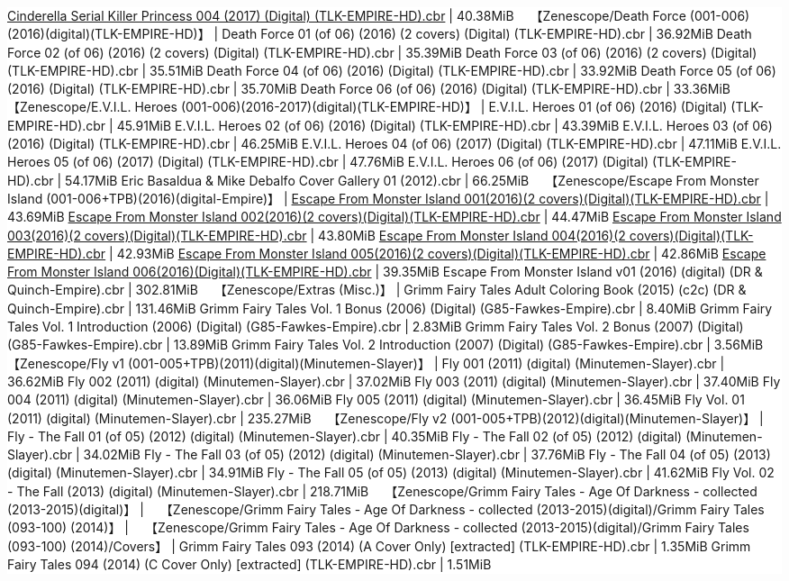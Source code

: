 [Cinderella Serial Killer Princess 004 (2017) (Digital) (TLK-EMPIRE-HD).cbr](https://github.com/alicewish/markdown/blob/master/comic/Cinderella-Serial-Killer-Princess-004-2017-Digital-TLK-EMPIRE-HD-cbr.md) | 40.38MiB
&emsp;【Zenescope/Death Force (001-006)(2016)(digital)(TLK-EMPIRE-HD)】 | 
Death Force 01 (of 06) (2016) (2 covers) (Digital) (TLK-EMPIRE-HD).cbr | 36.92MiB
Death Force 02 (of 06) (2016) (2 covers) (Digital) (TLK-EMPIRE-HD).cbr | 35.39MiB
Death Force 03 (of 06) (2016) (2 covers) (Digital) (TLK-EMPIRE-HD).cbr | 35.51MiB
Death Force 04 (of 06) (2016) (Digital) (TLK-EMPIRE-HD).cbr | 33.92MiB
Death Force 05 (of 06) (2016) (Digital) (TLK-EMPIRE-HD).cbr | 35.70MiB
Death Force 06 (of 06) (2016) (Digital) (TLK-EMPIRE-HD).cbr | 33.36MiB
&emsp;【Zenescope/E.V.I.L. Heroes (001-006)(2016-2017)(digital)(TLK-EMPIRE-HD)】 | 
E.V.I.L. Heroes 01 (of 06) (2016) (Digital) (TLK-EMPIRE-HD).cbr | 45.91MiB
E.V.I.L. Heroes 02 (of 06) (2016) (Digital) (TLK-EMPIRE-HD).cbr | 43.39MiB
E.V.I.L. Heroes 03 (of 06) (2016) (Digital) (TLK-EMPIRE-HD).cbr | 46.25MiB
E.V.I.L. Heroes 04 (of 06) (2017) (Digital) (TLK-EMPIRE-HD).cbr | 47.11MiB
E.V.I.L. Heroes 05 (of 06) (2017) (Digital) (TLK-EMPIRE-HD).cbr | 47.76MiB
E.V.I.L. Heroes 06 (of 06) (2017) (Digital) (TLK-EMPIRE-HD).cbr | 54.17MiB
Eric Basaldua & Mike Debalfo Cover Gallery 01 (2012).cbr | 66.25MiB
&emsp;【Zenescope/Escape From Monster Island (001-006+TPB)(2016)(digital-Empire)】 | 
[Escape From Monster Island 001(2016)(2 covers)(Digital)(TLK-EMPIRE-HD).cbr](https://github.com/alicewish/markdown/blob/master/comic/Escape-From-Monster-Island-001-2016-2-covers-Digital-TLK-EMPIRE-HD-cbr.md) | 43.69MiB
[Escape From Monster Island 002(2016)(2 covers)(Digital)(TLK-EMPIRE-HD).cbr](https://github.com/alicewish/markdown/blob/master/comic/Escape-From-Monster-Island-002-2016-2-covers-Digital-TLK-EMPIRE-HD-cbr.md) | 44.47MiB
[Escape From Monster Island 003(2016)(2 covers)(Digital)(TLK-EMPIRE-HD).cbr](https://github.com/alicewish/markdown/blob/master/comic/Escape-From-Monster-Island-003-2016-2-covers-Digital-TLK-EMPIRE-HD-cbr.md) | 43.80MiB
[Escape From Monster Island 004(2016)(2 covers)(Digital)(TLK-EMPIRE-HD).cbr](https://github.com/alicewish/markdown/blob/master/comic/Escape-From-Monster-Island-004-2016-2-covers-Digital-TLK-EMPIRE-HD-cbr.md) | 42.93MiB
[Escape From Monster Island 005(2016)(2 covers)(Digital)(TLK-EMPIRE-HD).cbr](https://github.com/alicewish/markdown/blob/master/comic/Escape-From-Monster-Island-005-2016-2-covers-Digital-TLK-EMPIRE-HD-cbr.md) | 42.86MiB
[Escape From Monster Island 006(2016)(Digital)(TLK-EMPIRE-HD).cbr](https://github.com/alicewish/markdown/blob/master/comic/Escape-From-Monster-Island-006-2016-Digital-TLK-EMPIRE-HD-cbr.md) | 39.35MiB
Escape From Monster Island v01 (2016) (digital) (DR & Quinch-Empire).cbr | 302.81MiB
&emsp;【Zenescope/Extras (Misc.)】 | 
Grimm Fairy Tales Adult Coloring Book (2015) (c2c) (DR & Quinch-Empire).cbr | 131.46MiB
Grimm Fairy Tales Vol. 1 Bonus (2006) (Digital) (G85-Fawkes-Empire).cbr | 8.40MiB
Grimm Fairy Tales Vol. 1 Introduction (2006) (Digital) (G85-Fawkes-Empire).cbr | 2.83MiB
Grimm Fairy Tales Vol. 2 Bonus (2007) (Digital) (G85-Fawkes-Empire).cbr | 13.89MiB
Grimm Fairy Tales Vol. 2 Introduction (2007) (Digital) (G85-Fawkes-Empire).cbr | 3.56MiB
&emsp;【Zenescope/Fly v1 (001-005+TPB)(2011)(digital)(Minutemen-Slayer)】 | 
Fly 001 (2011) (digital) (Minutemen-Slayer).cbr | 36.62MiB
Fly 002 (2011) (digital) (Minutemen-Slayer).cbr | 37.02MiB
Fly 003 (2011) (digital) (Minutemen-Slayer).cbr | 37.40MiB
Fly 004 (2011) (digital) (Minutemen-Slayer).cbr | 36.06MiB
Fly 005 (2011) (digital) (Minutemen-Slayer).cbr | 36.45MiB
Fly Vol. 01 (2011) (digital) (Minutemen-Slayer).cbr | 235.27MiB
&emsp;【Zenescope/Fly v2 (001-005+TPB)(2012)(digital)(Minutemen-Slayer)】 | 
Fly - The Fall 01 (of 05) (2012) (digital) (Minutemen-Slayer).cbr | 40.35MiB
Fly - The Fall 02 (of 05) (2012) (digital) (Minutemen-Slayer).cbr | 34.02MiB
Fly - The Fall 03 (of 05) (2012) (digital) (Minutemen-Slayer).cbr | 37.76MiB
Fly - The Fall 04 (of 05) (2013) (digital) (Minutemen-Slayer).cbr | 34.91MiB
Fly - The Fall 05 (of 05) (2013) (digital) (Minutemen-Slayer).cbr | 41.62MiB
Fly Vol. 02 - The Fall (2013) (digital) (Minutemen-Slayer).cbr | 218.71MiB
&emsp;【Zenescope/Grimm Fairy Tales - Age Of Darkness - collected (2013-2015)(digital)】 | 
&emsp;【Zenescope/Grimm Fairy Tales - Age Of Darkness - collected (2013-2015)(digital)/Grimm Fairy Tales (093-100) (2014)】 | 
&emsp;【Zenescope/Grimm Fairy Tales - Age Of Darkness - collected (2013-2015)(digital)/Grimm Fairy Tales (093-100) (2014)/Covers】 | 
Grimm Fairy Tales 093 (2014) (A Cover Only) \[extracted\] (TLK-EMPIRE-HD).cbr | 1.35MiB
Grimm Fairy Tales 094 (2014) (C Cover Only) \[extracted\] (TLK-EMPIRE-HD).cbr | 1.51MiB